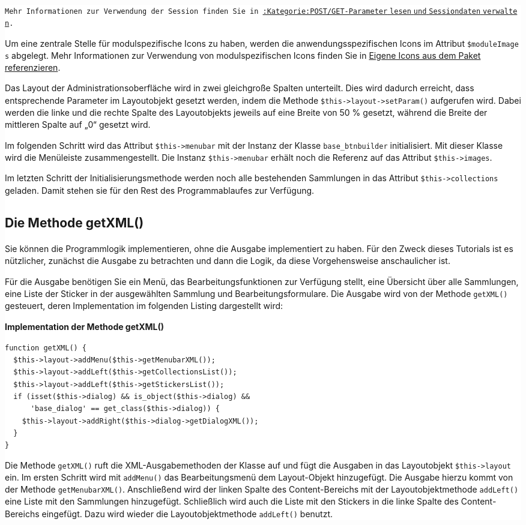 ~~~~ {.php}
~~~~

`Mehr Informationen zur Verwendung der Session finden Sie in `[`:Kategorie:POST/GET-Parameter` `lesen` `und` `Sessiondaten` `verwalten`](/:export_de/Kategorie:POST/GET-Parameter_lesen_und_Sessiondaten_verwalten.md)`. `

Um eine zentrale Stelle für modulspezifische Icons zu haben, werden die anwendungsspezifischen Icons im Attribut `$moduleImages` abgelegt. Mehr Informationen zur Verwendung von modulspezifischen Icons finden Sie in [Eigene Icons aus dem Paket referenzieren](/Eigene_Icons_aus_dem_Paket_referenzieren.md).

Das Layout der Administrationsoberfläche wird in zwei gleichgroße Spalten unterteilt. Dies wird dadurch erreicht, dass entsprechende Parameter im Layoutobjekt gesetzt werden, indem die Methode `$this->layout->setParam()` aufgerufen wird. Dabei werden die linke und die rechte Spalte des Layoutobjekts jeweils auf eine Breite von 50 % gesetzt, während die Breite der mittleren Spalte auf „0“ gesetzt wird.

Im folgenden Schritt wird das Attribut `$this->menubar` mit der Instanz der Klasse `base_btnbuilder` initialisiert. Mit dieser Klasse wird die Menüleiste zusammengestellt. Die Instanz `$this->menubar` erhält noch die Referenz auf das Attribut `$this->images`.

Im letzten Schritt der Initialisierungsmethode werden noch alle bestehenden Sammlungen in das Attribut `$this->collections` geladen. Damit stehen sie für den Rest des Programmablaufes zur Verfügung.

Die Methode getXML()
--------------------

Sie können die Programmlogik implementieren, ohne die Ausgabe implementiert zu haben. Für den Zweck dieses Tutorials ist es nützlicher, zunächst die Ausgabe zu betrachten und dann die Logik, da diese Vorgehensweise anschaulicher ist.

Für die Ausgabe benötigen Sie ein Menü, das Bearbeitungsfunktionen zur Verfügung stellt, eine Übersicht über alle Sammlungen, eine Liste der Sticker in der ausgewählten Sammlung und Bearbeitungsformulare. Die Ausgabe wird von der Methode `getXML()` gesteuert, deren Implementation im folgenden Listing dargestellt wird:

**Implementation der Methode getXML()**

~~~~ {.php}
function getXML() {
  $this->layout->addMenu($this->getMenubarXML());
  $this->layout->addLeft($this->getCollectionsList());
  $this->layout->addLeft($this->getStickersList());
  if (isset($this->dialog) && is_object($this->dialog) &&
      'base_dialog' == get_class($this->dialog)) {
    $this->layout->addRight($this->dialog->getDialogXML());
  }
}
~~~~

Die Methode `getXML()` ruft die XML-Ausgabemethoden der Klasse auf und fügt die Ausgaben in das Layoutobjekt `$this->layout` ein. Im ersten Schritt wird mit `addMenu()` das Bearbeitungsmenü dem Layout-Objekt hinzugefügt. Die Ausgabe hierzu kommt von der Methode `getMenubarXML()`. Anschließend wird der linken Spalte des Content-Bereichs mit der Layoutobjektmethode `addLeft()` eine Liste mit den Sammlungen hinzugefügt. Schließlich wird auch die Liste mit den Stickers in die linke Spalte des Content-Bereichs eingefügt. Dazu wird wieder die Layoutobjektmethode `addLeft()` benutzt.
